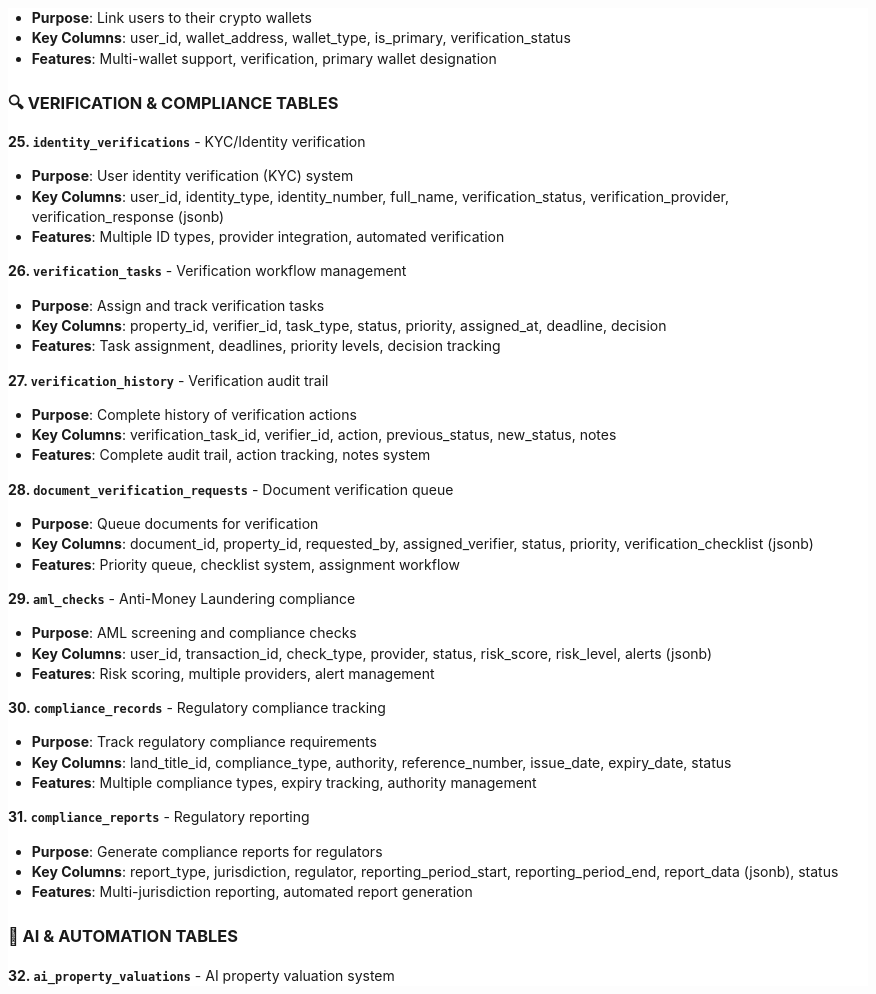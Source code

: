 - **Purpose**: Link users to their crypto wallets
- **Key Columns**: user_id, wallet_address, wallet_type, is_primary, verification_status
- **Features**: Multi-wallet support, verification, primary wallet designation

### **🔍 VERIFICATION & COMPLIANCE TABLES**

**25. `identity_verifications`** - KYC/Identity verification

- **Purpose**: User identity verification (KYC) system
- **Key Columns**: user_id, identity_type, identity_number, full_name, verification_status, verification_provider, verification_response (jsonb)
- **Features**: Multiple ID types, provider integration, automated verification

**26. `verification_tasks`** - Verification workflow management

- **Purpose**: Assign and track verification tasks
- **Key Columns**: property_id, verifier_id, task_type, status, priority, assigned_at, deadline, decision
- **Features**: Task assignment, deadlines, priority levels, decision tracking

**27. `verification_history`** - Verification audit trail

- **Purpose**: Complete history of verification actions
- **Key Columns**: verification_task_id, verifier_id, action, previous_status, new_status, notes
- **Features**: Complete audit trail, action tracking, notes system

**28. `document_verification_requests`** - Document verification queue

- **Purpose**: Queue documents for verification
- **Key Columns**: document_id, property_id, requested_by, assigned_verifier, status, priority, verification_checklist (jsonb)
- **Features**: Priority queue, checklist system, assignment workflow

**29. `aml_checks`** - Anti-Money Laundering compliance

- **Purpose**: AML screening and compliance checks
- **Key Columns**: user_id, transaction_id, check_type, provider, status, risk_score, risk_level, alerts (jsonb)
- **Features**: Risk scoring, multiple providers, alert management

**30. `compliance_records`** - Regulatory compliance tracking

- **Purpose**: Track regulatory compliance requirements
- **Key Columns**: land_title_id, compliance_type, authority, reference_number, issue_date, expiry_date, status
- **Features**: Multiple compliance types, expiry tracking, authority management

**31. `compliance_reports`** - Regulatory reporting

- **Purpose**: Generate compliance reports for regulators
- **Key Columns**: report_type, jurisdiction, regulator, reporting_period_start, reporting_period_end, report_data (jsonb), status
- **Features**: Multi-jurisdiction reporting, automated report generation

### **🤖 AI & AUTOMATION TABLES**

**32. `ai_property_valuations`** - AI property valuation system
